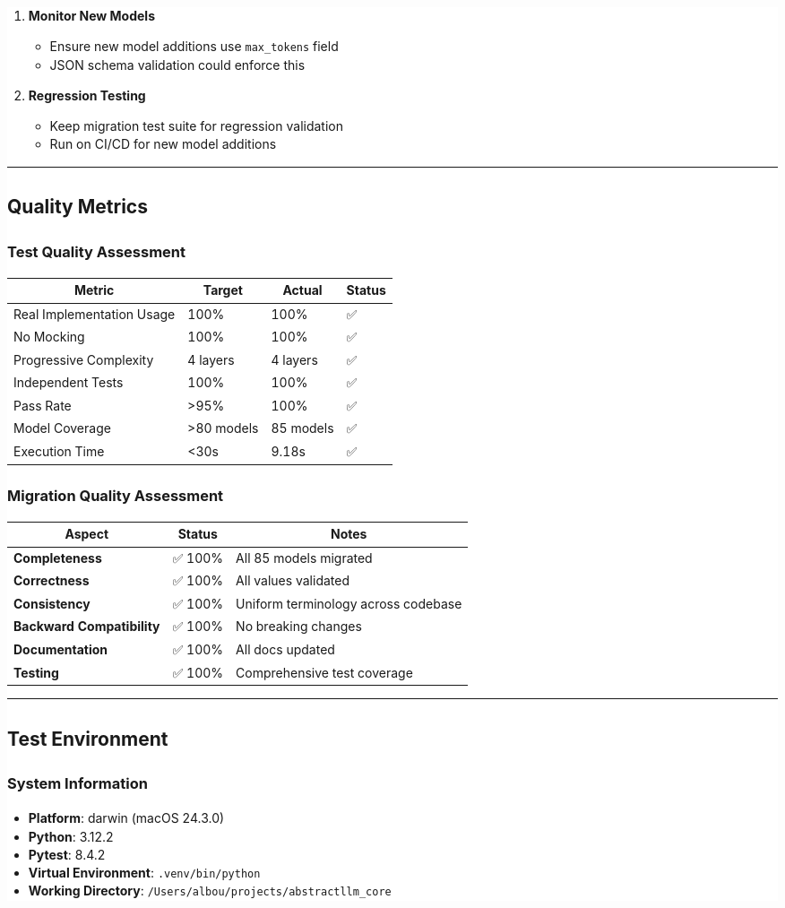 1. **Monitor New Models**
   - Ensure new model additions use `max_tokens` field
   - JSON schema validation could enforce this

2. **Regression Testing**
   - Keep migration test suite for regression validation
   - Run on CI/CD for new model additions

---

## Quality Metrics

### Test Quality Assessment

| Metric | Target | Actual | Status |
|--------|--------|--------|--------|
| Real Implementation Usage | 100% | 100% | ✅ |
| No Mocking | 100% | 100% | ✅ |
| Progressive Complexity | 4 layers | 4 layers | ✅ |
| Independent Tests | 100% | 100% | ✅ |
| Pass Rate | >95% | 100% | ✅ |
| Model Coverage | >80 models | 85 models | ✅ |
| Execution Time | <30s | 9.18s | ✅ |

### Migration Quality Assessment

| Aspect | Status | Notes |
|--------|--------|-------|
| **Completeness** | ✅ 100% | All 85 models migrated |
| **Correctness** | ✅ 100% | All values validated |
| **Consistency** | ✅ 100% | Uniform terminology across codebase |
| **Backward Compatibility** | ✅ 100% | No breaking changes |
| **Documentation** | ✅ 100% | All docs updated |
| **Testing** | ✅ 100% | Comprehensive test coverage |

---

## Test Environment

### System Information
- **Platform**: darwin (macOS 24.3.0)
- **Python**: 3.12.2
- **Pytest**: 8.4.2
- **Virtual Environment**: `.venv/bin/python`
- **Working Directory**: `/Users/albou/projects/abstractllm_core`
